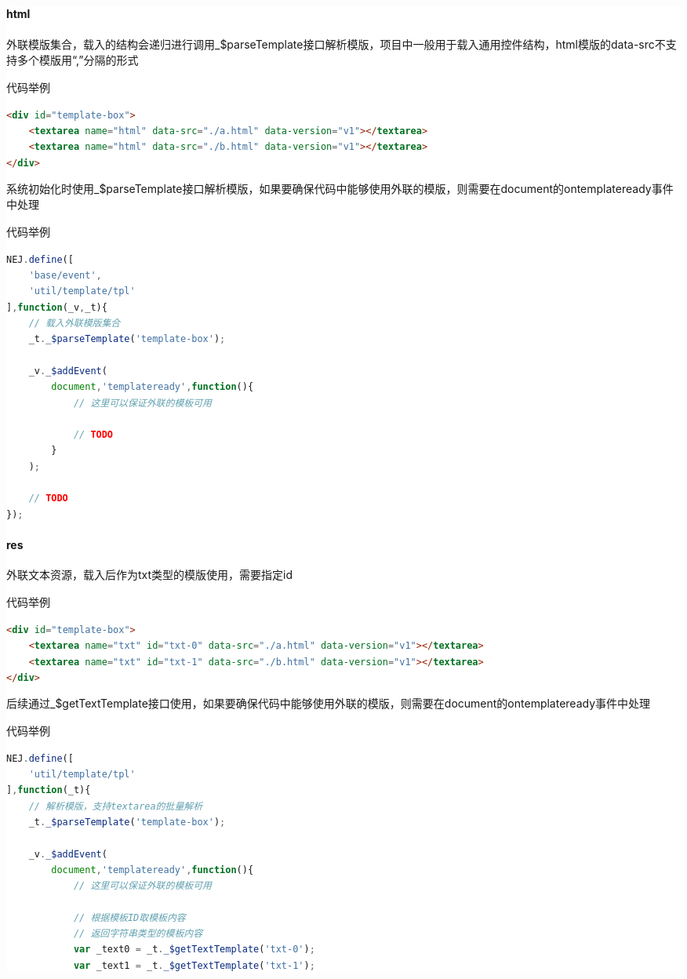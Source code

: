#### html

外联模版集合，载入的结构会递归进行调用_$parseTemplate接口解析模版，项目中一般用于载入通用控件结构，html模版的data-src不支持多个模版用“,”分隔的形式

代码举例

```html
<div id="template-box">
    <textarea name="html" data-src="./a.html" data-version="v1"></textarea>
    <textarea name="html" data-src="./b.html" data-version="v1"></textarea>
</div>
```

系统初始化时使用_$parseTemplate接口解析模版，如果要确保代码中能够使用外联的模版，则需要在document的ontemplateready事件中处理

代码举例

```javascript
NEJ.define([
    'base/event',
    'util/template/tpl'
],function(_v,_t){
    // 载入外联模版集合
    _t._$parseTemplate('template-box');

    _v._$addEvent(
        document,'templateready',function(){
            // 这里可以保证外联的模板可用

            // TODO
        }
    );

    // TODO
});
```

#### res

外联文本资源，载入后作为txt类型的模版使用，需要指定id

代码举例

```html
<div id="template-box">
    <textarea name="txt" id="txt-0" data-src="./a.html" data-version="v1"></textarea>
    <textarea name="txt" id="txt-1" data-src="./b.html" data-version="v1"></textarea>
</div>
```

后续通过_$getTextTemplate接口使用，如果要确保代码中能够使用外联的模版，则需要在document的ontemplateready事件中处理

代码举例

```javascript
NEJ.define([
    'util/template/tpl'
],function(_t){
    // 解析模版，支持textarea的批量解析
    _t._$parseTemplate('template-box');

    _v._$addEvent(
        document,'templateready',function(){
            // 这里可以保证外联的模板可用

            // 根据模板ID取模板内容
            // 返回字符串类型的模板内容
            var _text0 = _t._$getTextTemplate('txt-0');
            var _text1 = _t._$getTextTemplate('txt-1');

```